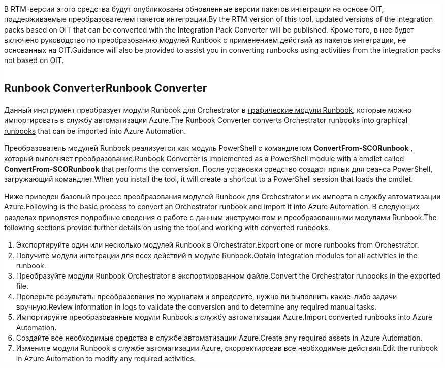 <span data-ttu-id="b10f3-159">В RTM-версии этого средства будут опубликованы обновленные версии пакетов интеграции на основе OIT, поддерживаемые преобразователем пакетов интеграции.</span><span class="sxs-lookup"><span data-stu-id="b10f3-159">By the RTM version of this tool, updated versions of the integration packs based on OIT that can be converted with the Integration Pack Converter will be published.</span></span>  <span data-ttu-id="b10f3-160">Кроме того, в нее будет включено руководство по преобразованию модулей Runbook с применением действий из пакетов интеграции, не основанных на OIT.</span><span class="sxs-lookup"><span data-stu-id="b10f3-160">Guidance will also be provided to assist you in converting runbooks using activities from the integration packs not based on OIT.</span></span>

## <a name="runbook-converter"></a><span data-ttu-id="b10f3-161">Runbook Converter</span><span class="sxs-lookup"><span data-stu-id="b10f3-161">Runbook Converter</span></span>
<span data-ttu-id="b10f3-162">Данный инструмент преобразует модули Runbook для Orchestrator в [графические модули Runbook](automation-runbook-types.md#graphical-runbooks), которые можно импортировать в службу автоматизации Azure.</span><span class="sxs-lookup"><span data-stu-id="b10f3-162">The Runbook Converter converts Orchestrator runbooks into [graphical runbooks](automation-runbook-types.md#graphical-runbooks) that can be imported into Azure Automation.</span></span>  

<span data-ttu-id="b10f3-163">Преобразователь модулей Runbook реализуется как модуль PowerShell с командлетом **ConvertFrom-SCORunbook** , который выполняет преобразование.</span><span class="sxs-lookup"><span data-stu-id="b10f3-163">Runbook Converter is implemented as a PowerShell module with a cmdlet called **ConvertFrom-SCORunbook** that performs the conversion.</span></span>  <span data-ttu-id="b10f3-164">После установки средство создаст ярлык для сеанса PowerShell, загружающий командлет.</span><span class="sxs-lookup"><span data-stu-id="b10f3-164">When you install the tool, it will create a shortcut to a PowerShell session that loads the cmdlet.</span></span>   

<span data-ttu-id="b10f3-165">Ниже приведен базовый процесс преобразования модулей Runbook для Orchestrator и их импорта в службу автоматизации Azure.</span><span class="sxs-lookup"><span data-stu-id="b10f3-165">Following is the basic process to convert an Orchestrator runbook and import it into Azure Automation.</span></span>  <span data-ttu-id="b10f3-166">В следующих разделах приводятся подробные сведения о работе с данным инструментом и преобразованными модулями Runbook.</span><span class="sxs-lookup"><span data-stu-id="b10f3-166">The following sections provide further details on using the tool and working with converted runbooks.</span></span>

1. <span data-ttu-id="b10f3-167">Экспортируйте один или несколько модулей Runbook в Orchestrator.</span><span class="sxs-lookup"><span data-stu-id="b10f3-167">Export one or more runbooks from Orchestrator.</span></span>
2. <span data-ttu-id="b10f3-168">Получите модули интеграции для всех действий в модуле Runbook.</span><span class="sxs-lookup"><span data-stu-id="b10f3-168">Obtain integration modules for all activities in the runbook.</span></span>
3. <span data-ttu-id="b10f3-169">Преобразуйте модули Runbook Orchestrator в экспортированном файле.</span><span class="sxs-lookup"><span data-stu-id="b10f3-169">Convert the Orchestrator runbooks in the exported file.</span></span>
4. <span data-ttu-id="b10f3-170">Проверьте результаты преобразования по журналам и определите, нужно ли выполнить какие-либо задачи вручную.</span><span class="sxs-lookup"><span data-stu-id="b10f3-170">Review information in logs to validate the conversion and to determine any required manual tasks.</span></span>
5. <span data-ttu-id="b10f3-171">Импортируйте преобразованные модули Runbook в службу автоматизации Azure.</span><span class="sxs-lookup"><span data-stu-id="b10f3-171">Import converted runbooks into Azure Automation.</span></span>
6. <span data-ttu-id="b10f3-172">Создайте все необходимые средства в службе автоматизации Azure.</span><span class="sxs-lookup"><span data-stu-id="b10f3-172">Create any required assets in Azure Automation.</span></span>
7. <span data-ttu-id="b10f3-173">Измените модули Runbook в службе автоматизации Azure, скорректировав все необходимые действия.</span><span class="sxs-lookup"><span data-stu-id="b10f3-173">Edit the runbook in Azure Automation to modify any required activities.</span></span>
